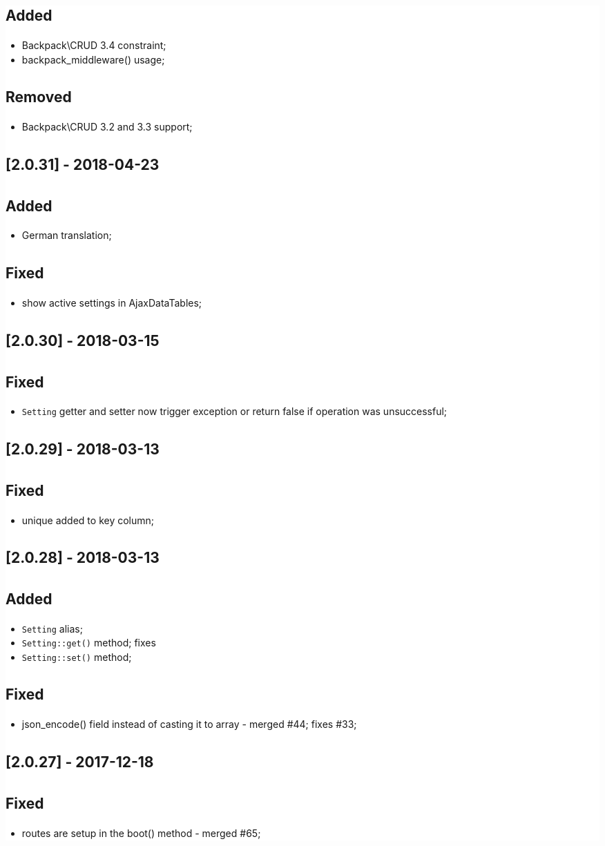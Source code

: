 ## Added
- Backpack\CRUD 3.4 constraint;
- backpack_middleware() usage;

## Removed
- Backpack\CRUD 3.2 and 3.3 support;


## [2.0.31] - 2018-04-23

## Added
- German translation;

## Fixed
- show active settings in AjaxDataTables;


## [2.0.30] - 2018-03-15

## Fixed
- ```Setting``` getter and setter now trigger exception or return false if operation was unsuccessful;


## [2.0.29] - 2018-03-13

## Fixed
- unique added to key column;


## [2.0.28] - 2018-03-13

## Added
- ```Setting``` alias;
- ```Setting::get()``` method; fixes 
- ```Setting::set()``` method;

## Fixed
- json_encode() field instead of casting it to array - merged #44; fixes #33;


## [2.0.27] - 2017-12-18

## Fixed
- routes are setup in the boot() method - merged #65;
